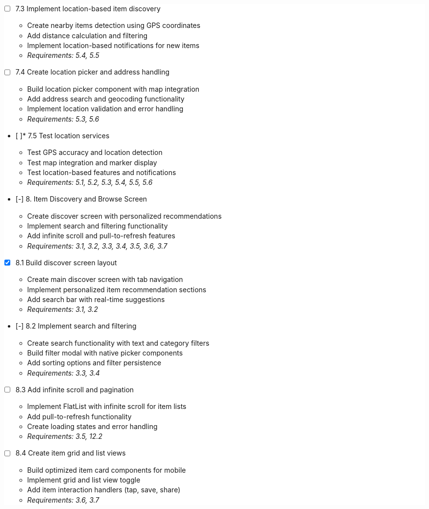 - [ ] 7.3 Implement location-based item discovery
  - Create nearby items detection using GPS coordinates
  - Add distance calculation and filtering
  - Implement location-based notifications for new items
  - _Requirements: 5.4, 5.5_

- [ ] 7.4 Create location picker and address handling
  - Build location picker component with map integration
  - Add address search and geocoding functionality
  - Implement location validation and error handling
  - _Requirements: 5.3, 5.6_

- [ ]* 7.5 Test location services
  - Test GPS accuracy and location detection
  - Test map integration and marker display
  - Test location-based features and notifications
  - _Requirements: 5.1, 5.2, 5.3, 5.4, 5.5, 5.6_

- [-] 8. Item Discovery and Browse Screen











  - Create discover screen with personalized recommendations
  - Implement search and filtering functionality
  - Add infinite scroll and pull-to-refresh features
  - _Requirements: 3.1, 3.2, 3.3, 3.4, 3.5, 3.6, 3.7_


- [x] 8.1 Build discover screen layout

  - Create main discover screen with tab navigation
  - Implement personalized item recommendation sections
  - Add search bar with real-time suggestions
  - _Requirements: 3.1, 3.2_

- [-] 8.2 Implement search and filtering

  - Create search functionality with text and category filters
  - Build filter modal with native picker components
  - Add sorting options and filter persistence
  - _Requirements: 3.3, 3.4_

- [ ] 8.3 Add infinite scroll and pagination
  - Implement FlatList with infinite scroll for item lists
  - Add pull-to-refresh functionality
  - Create loading states and error handling
  - _Requirements: 3.5, 12.2_

- [ ] 8.4 Create item grid and list views
  - Build optimized item card components for mobile
  - Implement grid and list view toggle
  - Add item interaction handlers (tap, save, share)
  - _Requirements: 3.6, 3.7_
